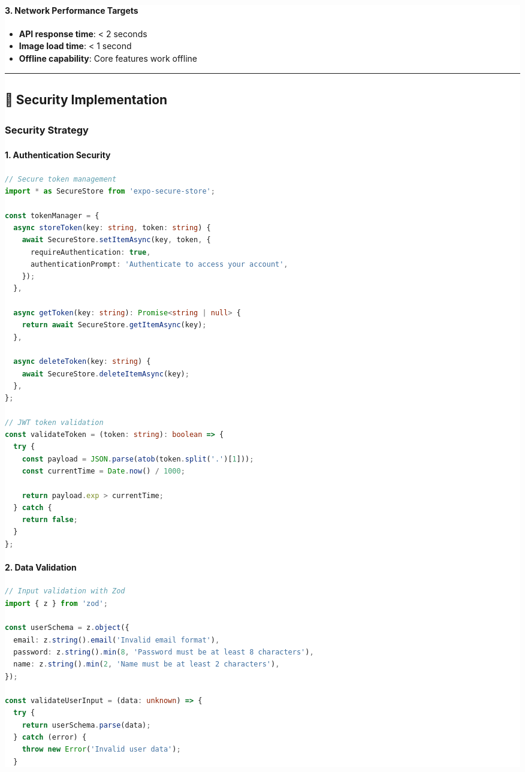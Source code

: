 #### 3. Network Performance Targets
- **API response time**: < 2 seconds
- **Image load time**: < 1 second
- **Offline capability**: Core features work offline

---

## 🔐 Security Implementation

### Security Strategy

#### 1. Authentication Security
```typescript
// Secure token management
import * as SecureStore from 'expo-secure-store';

const tokenManager = {
  async storeToken(key: string, token: string) {
    await SecureStore.setItemAsync(key, token, {
      requireAuthentication: true,
      authenticationPrompt: 'Authenticate to access your account',
    });
  },
  
  async getToken(key: string): Promise<string | null> {
    return await SecureStore.getItemAsync(key);
  },
  
  async deleteToken(key: string) {
    await SecureStore.deleteItemAsync(key);
  },
};

// JWT token validation
const validateToken = (token: string): boolean => {
  try {
    const payload = JSON.parse(atob(token.split('.')[1]));
    const currentTime = Date.now() / 1000;
    
    return payload.exp > currentTime;
  } catch {
    return false;
  }
};
```

#### 2. Data Validation
```typescript
// Input validation with Zod
import { z } from 'zod';

const userSchema = z.object({
  email: z.string().email('Invalid email format'),
  password: z.string().min(8, 'Password must be at least 8 characters'),
  name: z.string().min(2, 'Name must be at least 2 characters'),
});

const validateUserInput = (data: unknown) => {
  try {
    return userSchema.parse(data);
  } catch (error) {
    throw new Error('Invalid user data');
  }
```